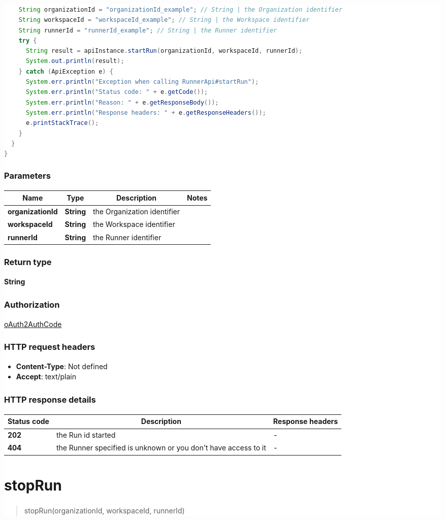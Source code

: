 ```java
    String organizationId = "organizationId_example"; // String | the Organization identifier
    String workspaceId = "workspaceId_example"; // String | the Workspace identifier
    String runnerId = "runnerId_example"; // String | the Runner identifier
    try {
      String result = apiInstance.startRun(organizationId, workspaceId, runnerId);
      System.out.println(result);
    } catch (ApiException e) {
      System.err.println("Exception when calling RunnerApi#startRun");
      System.err.println("Status code: " + e.getCode());
      System.err.println("Reason: " + e.getResponseBody());
      System.err.println("Response headers: " + e.getResponseHeaders());
      e.printStackTrace();
    }
  }
}
```

### Parameters

| Name | Type | Description  | Notes |
|------------- | ------------- | ------------- | -------------|
| **organizationId** | **String**| the Organization identifier | |
| **workspaceId** | **String**| the Workspace identifier | |
| **runnerId** | **String**| the Runner identifier | |

### Return type

**String**

### Authorization

[oAuth2AuthCode](../README.md#oAuth2AuthCode)

### HTTP request headers

 - **Content-Type**: Not defined
 - **Accept**: text/plain

### HTTP response details
| Status code | Description | Response headers |
|-------------|-------------|------------------|
| **202** | the Run id started |  -  |
| **404** | the Runner specified is unknown or you don&#39;t have access to it |  -  |

<a id="stopRun"></a>
# **stopRun**
> stopRun(organizationId, workspaceId, runnerId)
